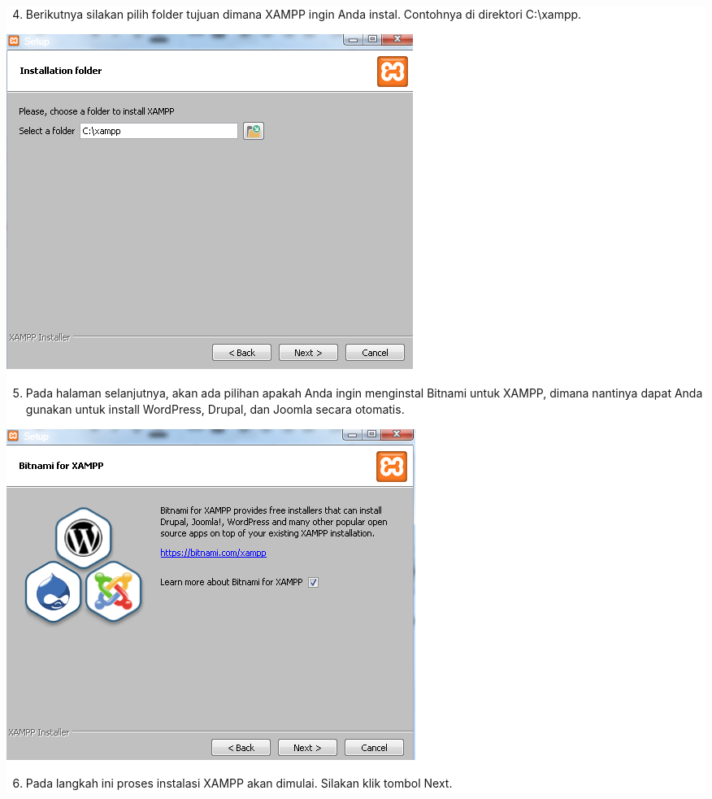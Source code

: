 4. Berikutnya silakan pilih folder tujuan dimana XAMPP ingin Anda instal. Contohnya di direktori C:\xampp.

![image](ss/ss4.png)

5. Pada halaman selanjutnya, akan ada pilihan apakah Anda ingin menginstal Bitnami untuk XAMPP, dimana nantinya dapat Anda gunakan untuk install WordPress, Drupal, dan Joomla secara otomatis.

![image](ss/ss5.png)

6. Pada langkah ini proses instalasi XAMPP akan dimulai. Silakan klik tombol Next.
